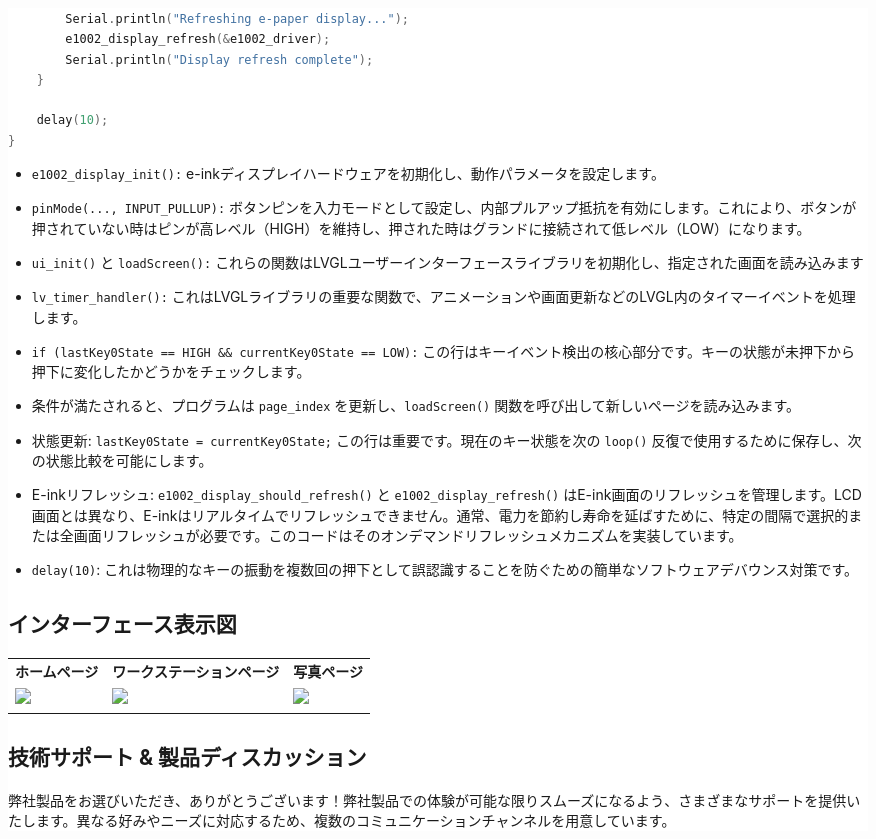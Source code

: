 ```cpp
        Serial.println("Refreshing e-paper display...");
        e1002_display_refresh(&e1002_driver);
        Serial.println("Display refresh complete");
    }

    delay(10);
}
```

- `e1002_display_init():` e-inkディスプレイハードウェアを初期化し、動作パラメータを設定します。

- `pinMode(..., INPUT_PULLUP):` ボタンピンを入力モードとして設定し、内部プルアップ抵抗を有効にします。これにより、ボタンが押されていない時はピンが高レベル（HIGH）を維持し、押された時はグランドに接続されて低レベル（LOW）になります。

- `ui_init()` と `loadScreen():` これらの関数はLVGLユーザーインターフェースライブラリを初期化し、指定された画面を読み込みます

- `lv_timer_handler():` これはLVGLライブラリの重要な関数で、アニメーションや画面更新などのLVGL内のタイマーイベントを処理します。

- `if (lastKey0State == HIGH && currentKey0State == LOW):` この行はキーイベント検出の核心部分です。キーの状態が未押下から押下に変化したかどうかをチェックします。

- 条件が満たされると、プログラムは `page_index` を更新し、`loadScreen()` 関数を呼び出して新しいページを読み込みます。

- 状態更新: `lastKey0State = currentKey0State;` この行は重要です。現在のキー状態を次の `loop()` 反復で使用するために保存し、次の状態比較を可能にします。

- E-inkリフレッシュ: `e1002_display_should_refresh()` と `e1002_display_refresh()` はE-ink画面のリフレッシュを管理します。LCD画面とは異なり、E-inkはリアルタイムでリフレッシュできません。通常、電力を節約し寿命を延ばすために、特定の間隔で選択的または全画面リフレッシュが必要です。このコードはそのオンデマンドリフレッシュメカニズムを実装しています。

- `delay(10)`: これは物理的なキーの振動を複数回の押下として誤認識することを防ぐための簡単なソフトウェアデバウンス対策です。

## インターフェース表示図

<div class="table-center">
  <table align="center">
    <tr>
      <th>ホームページ</th>
      <th>ワークステーションページ</th>
      <th>写真ページ</th>
    </tr>
    <tr>
      <td><div style={{textAlign:'center'}}><img src="https://files.seeedstudio.com/wiki/EEZStudio/eez02.jpg" style={{width:250, height:'auto'}}/></div></td>
      <td><div style={{textAlign:'center'}}><img src="https://files.seeedstudio.com/wiki/EEZStudio/eez.jpg" style={{width:250, height:'auto'}}/></div></td>
      <td><div style={{textAlign:'center'}}><img src="https://files.seeedstudio.com/wiki/EEZStudio/eez01.jpg" style={{width:250, height:'auto'}}/></div></td>
    </tr>
  </table>
</div>


## 技術サポート & 製品ディスカッション

弊社製品をお選びいただき、ありがとうございます！弊社製品での体験が可能な限りスムーズになるよう、さまざまなサポートを提供いたします。異なる好みやニーズに対応するため、複数のコミュニケーションチャンネルを用意しています。
